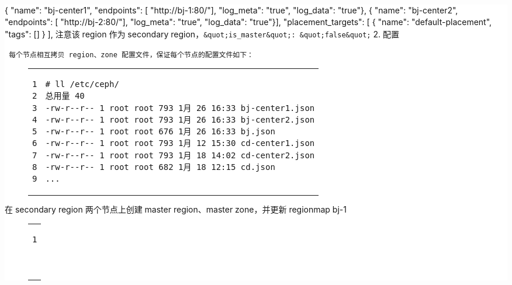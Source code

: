 <span class="line"> &#123; "<span class="attribute">name</span>": <span class="value"><span class="string">"bj-center1"</span></span>,</span>
<span class="line"> "<span class="attribute">endpoints</span>": <span class="value">[</span>
<span class="line"> <span class="string">"http:\/\/bj-1:80\/"</span>]</span>,</span>
<span class="line"> "<span class="attribute">log_meta</span>": <span class="value"><span class="string">"true"</span></span>,</span>
<span class="line"> "<span class="attribute">log_data</span>": <span class="value"><span class="string">"true"</span></span>&#125;,</span>
<span class="line"> &#123; "<span class="attribute">name</span>": <span class="value"><span class="string">"bj-center2"</span></span>,</span>
<span class="line"> "<span class="attribute">endpoints</span>": <span class="value">[</span>
<span class="line"> <span class="string">"http:\/\/bj-2:80\/"</span>]</span>,</span>
<span class="line"> "<span class="attribute">log_meta</span>": <span class="value"><span class="string">"true"</span></span>,</span>
<span class="line"> "<span class="attribute">log_data</span>": <span class="value"><span class="string">"true"</span></span>&#125;]</span>,</span>
<span class="line"> "<span class="attribute">placement_targets</span>": <span class="value">[</span>
<span class="line"> &#123;</span>
<span class="line"> "<span class="attribute">name</span>": <span class="value"><span class="string">"default-placement"</span></span>,</span>
<span class="line"> "<span class="attribute">tags</span>": <span class="value">[]</span>
<span class="line"> </span>&#125;</span>
<span class="line"> ]</span>,</span>
</pre></td></tr></table></figure>
     注意该 region 作为 secondary region，`&quot;is_master&quot;: &quot;false&quot;`
2.  配置

     每个节点相互拷贝 region、zone 配置文件，保证每个节点的配置文件如下：
 <figure class="highlight bash"><table><tr><td class="gutter"><pre><span class="line">1</span>
<span class="line">2</span>
<span class="line">3</span>
<span class="line">4</span>
<span class="line">5</span>
<span class="line">6</span>
<span class="line">7</span>
<span class="line">8</span>
<span class="line">9</span>
</pre></td><td class="code"><pre><span class="line"><span class="comment"># ll /etc/ceph/</span></span>
<span class="line">总用量 <span class="number">40</span></span>
<span class="line">-rw-r--r-- <span class="number">1</span> root root <span class="number">793</span> <span class="number">1</span>月 <span class="number">26</span> <span class="number">16</span>:<span class="number">33</span> bj-center1.json</span>
<span class="line">-rw-r--r-- <span class="number">1</span> root root <span class="number">793</span> <span class="number">1</span>月 <span class="number">26</span> <span class="number">16</span>:<span class="number">33</span> bj-center2.json</span>
<span class="line">-rw-r--r-- <span class="number">1</span> root root <span class="number">676</span> <span class="number">1</span>月 <span class="number">26</span> <span class="number">16</span>:<span class="number">33</span> bj.json</span>
<span class="line">-rw-r--r-- <span class="number">1</span> root root <span class="number">793</span> <span class="number">1</span>月 <span class="number">12</span> <span class="number">15</span>:<span class="number">30</span> <span class="built_in">cd</span>-center1.json</span>
<span class="line">-rw-r--r-- <span class="number">1</span> root root <span class="number">793</span> <span class="number">1</span>月 <span class="number">18</span> <span class="number">14</span>:<span class="number">02</span> <span class="built_in">cd</span>-center2.json</span>
<span class="line">-rw-r--r-- <span class="number">1</span> root root <span class="number">682</span> <span class="number">1</span>月 <span class="number">18</span> <span class="number">12</span>:<span class="number">15</span> cd.json</span>
<span class="line">...</span>
</pre></td></tr></table></figure>
     在 secondary region 两个节点上创建 master region、master zone，并更新 regionmap
bj-1
 <figure class="highlight bash"><table><tr><td class="gutter"><pre><span class="line">1</span>